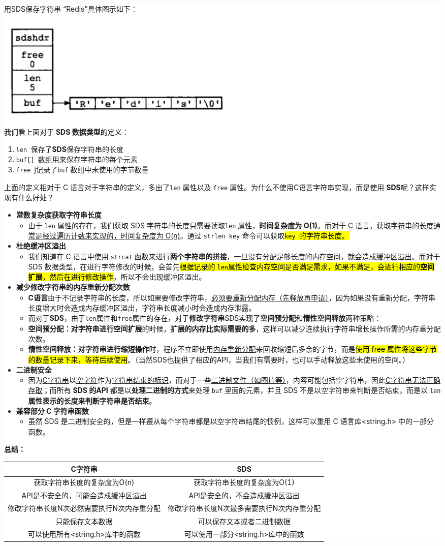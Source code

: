 用SDS保存字符串 “Redis”具体图示如下：

![1120165-20180528075607627-218845583](assets/1120165-20180528075607627-218845583.png)

我们看上面对于 **SDS 数据类型**的定义：

1. `len `保存了**SDS**保存字符串的长度
2. `buf[] `数组用来保存字符串的每个元素
3. `free `j记录了`buf` 数组中未使用的字节数量

上面的定义相对于 C 语言对于字符串的定义，多出了`len` 属性以及 `free` 属性。为什么不使用C语言字符串实现，而是使用 **SDS**呢？这样实现有什么好处？

+ **常数复杂度获取字符串长度**
  + 由于 `len` 属性的存在，我们获取 SDS 字符串的长度只需要读取`len` 属性，**时间复杂度为 O(1)**。而对于 <u>C 语言，获取字符串的长度通常是经过遍历计数来实现的，时间复杂度为 O(n)</u>。通过 `strlen key` 命令可以获取<mark>`key `的字符串长度。</mark>
+ **杜绝缓冲区溢出**
  + 我们知道在 C 语言中使用 `strcat`  函数来进行**两个字符串的拼接**，一旦没有分配足够长度的内存空间，就会造成<u>缓冲区溢出</u>。而对于 SDS 数据类型，在进行字符修改的时候，会首先<mark>根据记录的 `len`属性检查内存空间是否满足需求，如果不满足，会进行相应的**空间扩展**，然后在进行修改操作</mark>，所以不会出现缓冲区溢出。
+ **减少修改字符串的内存重新分配次数**
  + **C语言**由于不记录字符串的长度，所以如果要修改字符串，<u>必须要重新分配内存（先释放再申请）</u>，因为如果没有重新分配，字符串长度增大时会造成内存缓冲区溢出，字符串长度减小时会造成内存泄露。
  + 而对于**SDS**，由于`len`属性和`free`属性的存在，对于**修改字符串**SDS实现了**空间预分配**和**惰性空间释放**两种策略：
  + **空间预分配：**对字符串进行**空间扩展**的时候，**扩展的内存比实际需要的多**，这样可以减少连续执行字符串增长操作所需的内存重分配次数。
  + **惰性空间释放：**对字符串进行**缩短操作**时，程序不立即使用<u>内存重新分配</u>来回收缩短后多余的字节，而是<mark>使用 free 属性将这些字节的数量记录下来，等待后续使用</mark>。（当然SDS也提供了相应的API，当我们有需要时，也可以手动释放这些未使用的空间。）
+ **二进制安全**
  + 因为<u>C字符串</u>以<u>空字符</u>作为<u>字符串结束的标识</u>，而对于一些<u>二进制文件（如图片等）</u>，内容可能包括空字符串，因此<u>C字符串无法正确存取</u>；而所有 **SDS 的API** 都是以**处理二进制的方式**来处理 `buf` 里面的元素，并且 SDS 不是以空字符串来判断是否结束，而是以 `len `**属性表示的长度来判断字符串是否结束**。
+ **兼容部分 C 字符串函数**
  + 虽然 SDS 是二进制安全的，但是一样遵从每个字符串都是以空字符串结尾的惯例，这样可以重用 C 语言库<string.h> 中的一部分函数。

**总结：**

|                  C字符串                   |                    SDS                     |
| :----------------------------------------: | :----------------------------------------: |
|        获取字符串长度的复杂度为O(n)        |        获取字符串长度的复杂度为O(1)        |
|    API是不安全的，可能会造成缓冲区溢出     |      API是安全的，不会造成缓冲区溢出       |
| 修改字符串长度N次必然需要执行N次内存重分配 | 修改字符串长度N次最多需要执行N次内存重分配 |
|              只能保存文本数据              |         可以保存文本或者二进制数据         |
|      可以使用所有<string.h>库中的函数      |     可以使用一部分<string.h>库中的函数     |
